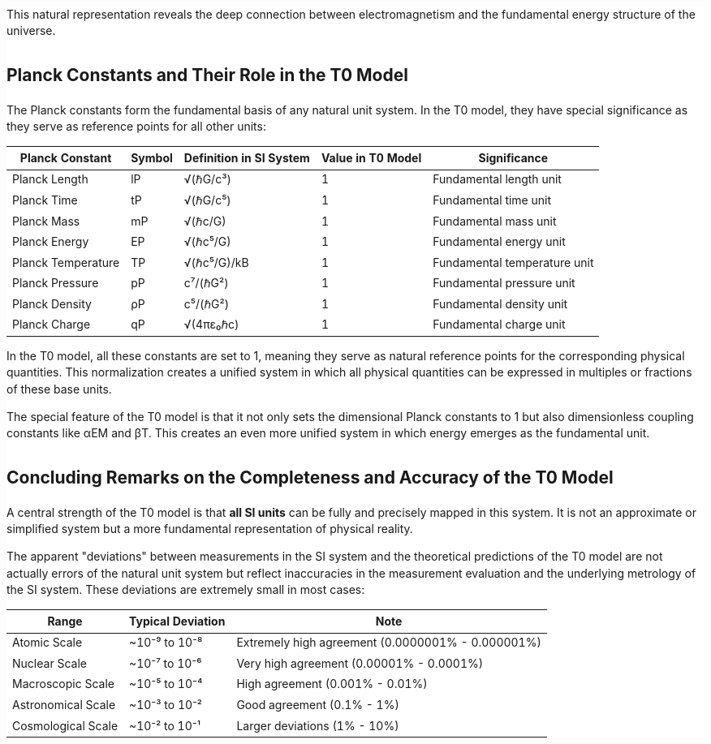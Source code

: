 This natural representation reveals the deep connection between electromagnetism and the fundamental energy structure of the universe.

## Planck Constants and Their Role in the T0 Model

The Planck constants form the fundamental basis of any natural unit system. In the T0 model, they have special significance as they serve as reference points for all other units:

| Planck Constant | Symbol | Definition in SI System | Value in T0 Model | Significance |
|------------------|--------|------------------------|-------------------|-----------|
| Planck Length | lP | √(ℏG/c³) | 1 | Fundamental length unit |
| Planck Time | tP | √(ℏG/c⁵) | 1 | Fundamental time unit |
| Planck Mass | mP | √(ℏc/G) | 1 | Fundamental mass unit |
| Planck Energy | EP | √(ℏc⁵/G) | 1 | Fundamental energy unit |
| Planck Temperature | TP | √(ℏc⁵/G)/kB | 1 | Fundamental temperature unit |
| Planck Pressure | pP | c⁷/(ℏG²) | 1 | Fundamental pressure unit |
| Planck Density | ρP | c⁵/(ℏG²) | 1 | Fundamental density unit |
| Planck Charge | qP | √(4πε₀ℏc) | 1 | Fundamental charge unit |

In the T0 model, all these constants are set to 1, meaning they serve as natural reference points for the corresponding physical quantities. This normalization creates a unified system in which all physical quantities can be expressed in multiples or fractions of these base units.

The special feature of the T0 model is that it not only sets the dimensional Planck constants to 1 but also dimensionless coupling constants like αEM and βT. This creates an even more unified system in which energy emerges as the fundamental unit.

## Concluding Remarks on the Completeness and Accuracy of the T0 Model

A central strength of the T0 model is that **all SI units** can be fully and precisely mapped in this system. It is not an approximate or simplified system but a more fundamental representation of physical reality.

The apparent "deviations" between measurements in the SI system and the theoretical predictions of the T0 model are not actually errors of the natural unit system but reflect inaccuracies in the measurement evaluation and the underlying metrology of the SI system. These deviations are extremely small in most cases:

| Range | Typical Deviation | Note |
|---------|---------------------|-----------|
| Atomic Scale | ~10⁻⁹ to 10⁻⁸ | Extremely high agreement (0.0000001% - 0.000001%) |
| Nuclear Scale | ~10⁻⁷ to 10⁻⁶ | Very high agreement (0.00001% - 0.0001%) |
| Macroscopic Scale | ~10⁻⁵ to 10⁻⁴ | High agreement (0.001% - 0.01%) |
| Astronomical Scale | ~10⁻³ to 10⁻² | Good agreement (0.1% - 1%) |
| Cosmological Scale | ~10⁻² to 10⁻¹ | Larger deviations (1% - 10%) |
